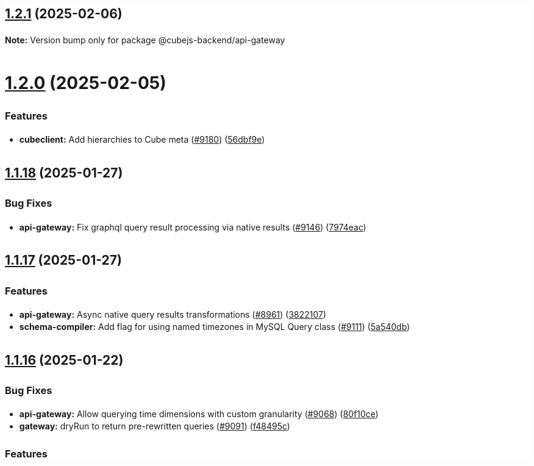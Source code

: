 ## [1.2.1](https://github.com/cube-js/cube/compare/v1.2.0...v1.2.1) (2025-02-06)

**Note:** Version bump only for package @cubejs-backend/api-gateway

# [1.2.0](https://github.com/cube-js/cube/compare/v1.1.18...v1.2.0) (2025-02-05)

### Features

- **cubeclient:** Add hierarchies to Cube meta ([#9180](https://github.com/cube-js/cube/issues/9180)) ([56dbf9e](https://github.com/cube-js/cube/commit/56dbf9edc8c257cd81f00ff119b12543652b76d0))

## [1.1.18](https://github.com/cube-js/cube/compare/v1.1.17...v1.1.18) (2025-01-27)

### Bug Fixes

- **api-gateway:** Fix graphql query result processing via native results ([#9146](https://github.com/cube-js/cube/issues/9146)) ([7974eac](https://github.com/cube-js/cube/commit/7974eac4f32d5c81fea6266224821424f67b5ead))

## [1.1.17](https://github.com/cube-js/cube/compare/v1.1.16...v1.1.17) (2025-01-27)

### Features

- **api-gateway:** Async native query results transformations ([#8961](https://github.com/cube-js/cube/issues/8961)) ([3822107](https://github.com/cube-js/cube/commit/382210716fc3c9ed459c5b45a8a52e766ff7d7cf))
- **schema-compiler:** Add flag for using named timezones in MySQL Query class ([#9111](https://github.com/cube-js/cube/issues/9111)) ([5a540db](https://github.com/cube-js/cube/commit/5a540db9228dcbb88c434123f13291202f6da9be))

## [1.1.16](https://github.com/cube-js/cube/compare/v1.1.15...v1.1.16) (2025-01-22)

### Bug Fixes

- **api-gateway:** Allow querying time dimensions with custom granularity ([#9068](https://github.com/cube-js/cube/issues/9068)) ([80f10ce](https://github.com/cube-js/cube/commit/80f10ce7ec93377e056b4802da7cec30dfcb88a3))
- **gateway:** dryRun to return pre-rewritten queries ([#9091](https://github.com/cube-js/cube/issues/9091)) ([f48495c](https://github.com/cube-js/cube/commit/f48495c10dca26b3c52acba6a66013a5246f37c0))

### Features
